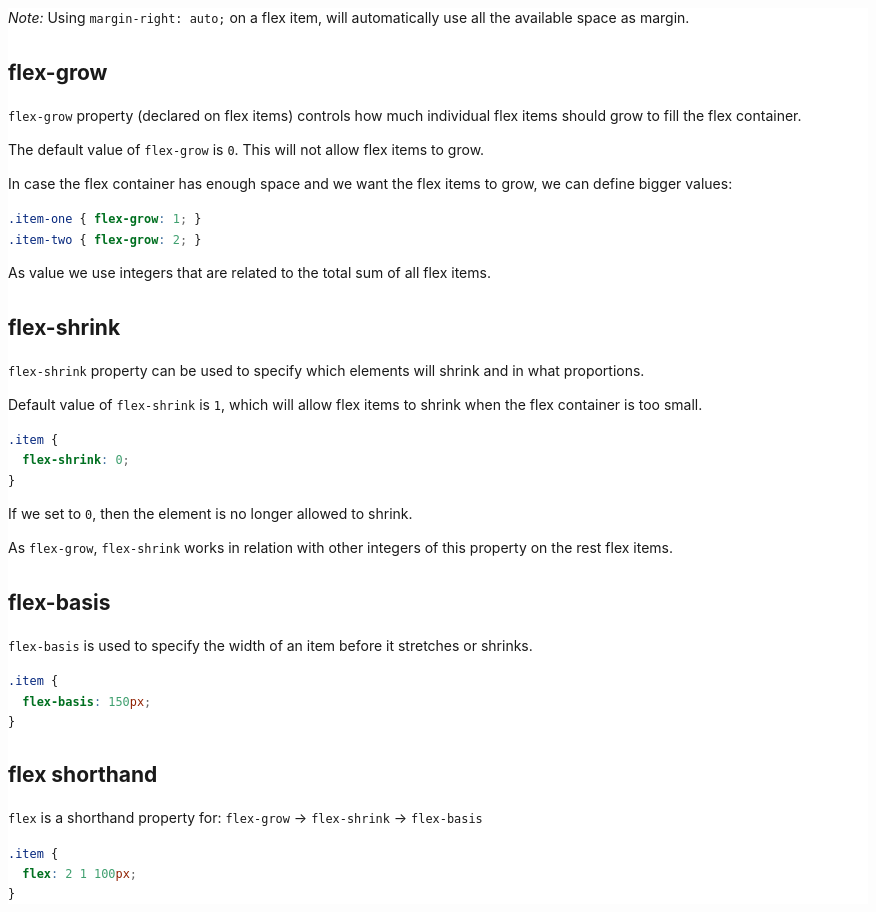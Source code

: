 _Note:_ Using `margin-right: auto;` on a flex item, will automatically use all the available space as margin.

## flex-grow

`flex-grow` property (declared on flex items) controls how much individual flex items should grow to fill the flex container.

The default value of `flex-grow` is `0`. This will not allow flex items to grow.

In case the flex container has enough space and we want the flex items to grow, we can define bigger values:

```CSS
.item-one { flex-grow: 1; }
.item-two { flex-grow: 2; }
```

As value we use integers that are related to the total sum of all flex items.

## flex-shrink

`flex-shrink` property can be used to specify which elements will shrink and in what proportions.

Default value of `flex-shrink` is `1`, which will allow flex items to shrink when the flex container is too small.

```css
.item {
  flex-shrink: 0;
}
```

If we set to `0`, then the element is no longer allowed to shrink.

As `flex-grow`, `flex-shrink` works in relation with other integers of this property on the rest flex items.

## flex-basis

`flex-basis` is used to specify the width of an item before it stretches or shrinks.

```css
.item {
  flex-basis: 150px;
}
```

## flex shorthand

`flex` is a shorthand property for: `flex-grow` -> `flex-shrink` -> `flex-basis`

```css
.item {
  flex: 2 1 100px;
}
```
